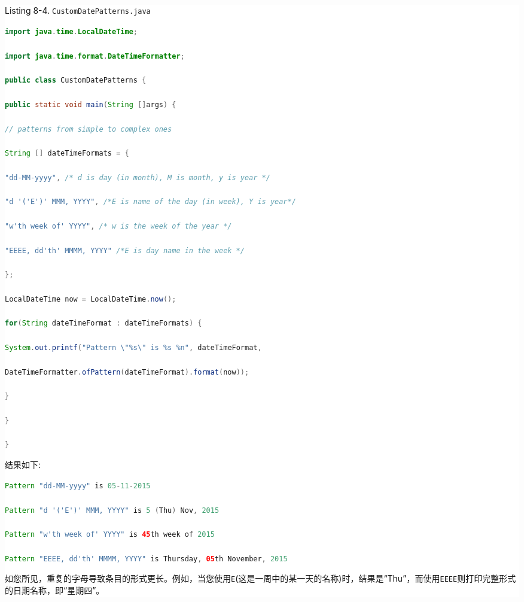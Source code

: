 Listing 8-4\. `CustomDatePatterns.java`

```java
import java.time.LocalDateTime;

import java.time.format.DateTimeFormatter;

public class CustomDatePatterns {

public static void main(String []args) {

// patterns from simple to complex ones

String [] dateTimeFormats = {

"dd-MM-yyyy", /* d is day (in month), M is month, y is year */

"d '('E')' MMM, YYYY", /*E is name of the day (in week), Y is year*/

"w'th week of' YYYY", /* w is the week of the year */

"EEEE, dd'th' MMMM, YYYY" /*E is day name in the week */

};

LocalDateTime now = LocalDateTime.now();

for(String dateTimeFormat : dateTimeFormats) {

System.out.printf("Pattern \"%s\" is %s %n", dateTimeFormat,

DateTimeFormatter.ofPattern(dateTimeFormat).format(now));

}

}

}
```

结果如下:

```java
Pattern "dd-MM-yyyy" is 05-11-2015

Pattern "d '('E')' MMM, YYYY" is 5 (Thu) Nov, 2015

Pattern "w'th week of' YYYY" is 45th week of 2015

Pattern "EEEE, dd'th' MMMM, YYYY" is Thursday, 05th November, 2015
```

如您所见，重复的字母导致条目的形式更长。例如，当您使用`E`(这是一周中的某一天的名称)时，结果是“Thu”，而使用`EEEE`则打印完整形式的日期名称，即“星期四”。
